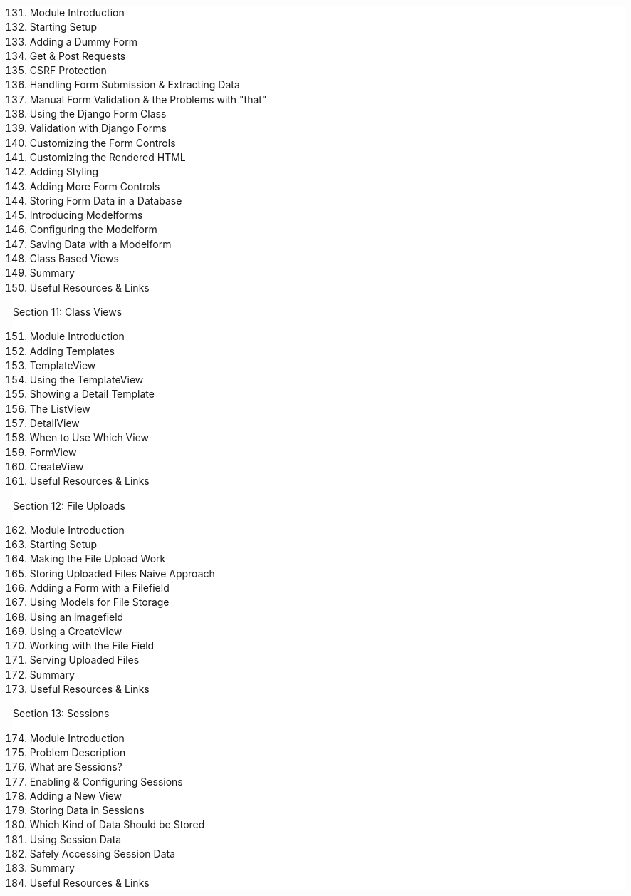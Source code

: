131. Module Introduction
132. Starting Setup
133. Adding a Dummy Form
134. Get & Post Requests
135. CSRF Protection
136. Handling Form Submission & Extracting Data
137. Manual Form Validation & the Problems with "that"
138. Using the Django Form Class
139. Validation with Django Forms
140. Customizing the Form Controls
141. Customizing the Rendered HTML
142. Adding Styling
143. Adding More Form Controls
144. Storing Form Data in a Database
145. Introducing Modelforms
146. Configuring the Modelform
147. Saving Data with a Modelform
148. Class Based Views
149. Summary
150. Useful Resources & Links

Section 11: Class Views

151. Module Introduction
152. Adding Templates
153. TemplateView
154. Using the TemplateView
155. Showing a Detail Template
156. The ListView
157. DetailView
158. When to Use Which View
159. FormView
160. CreateView
161. Useful Resources & Links

Section 12: File Uploads

162. Module Introduction
163. Starting Setup
164. Making the File Upload Work
165. Storing Uploaded Files Naive Approach
166. Adding a Form with a Filefield
167. Using Models for File Storage
168. Using an Imagefield
169. Using a CreateView
170. Working with the File Field
171. Serving Uploaded Files
172. Summary
173. Useful Resources & Links

Section 13: Sessions

174. Module Introduction
175. Problem Description
176. What are Sessions?
177. Enabling & Configuring Sessions
178. Adding a New View
179. Storing Data in Sessions
180. Which Kind of Data Should be Stored
181. Using Session Data
182. Safely Accessing Session Data
183. Summary
184. Useful Resources & Links
